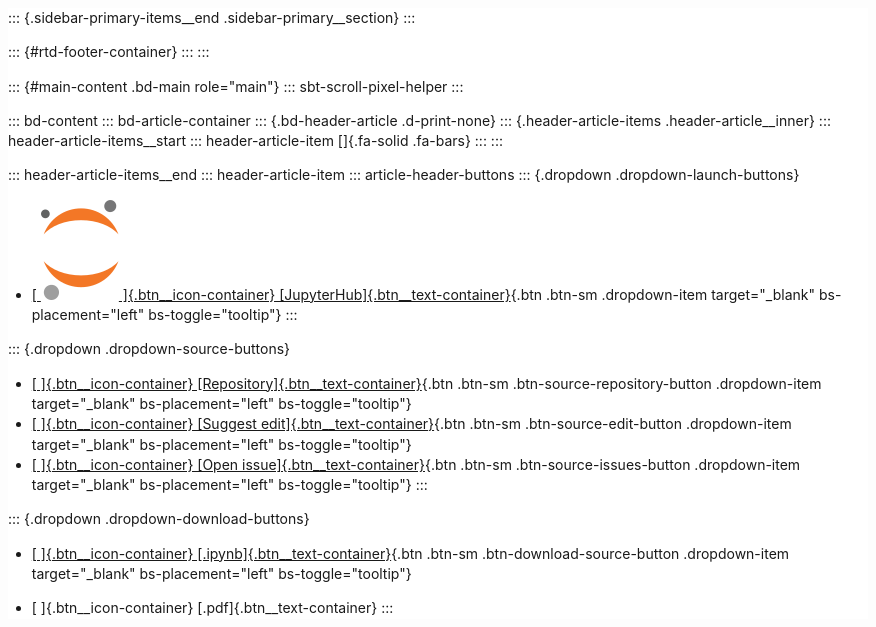::: {.sidebar-primary-items__end .sidebar-primary__section}
:::

::: {#rtd-footer-container}
:::
:::

::: {#main-content .bd-main role="main"}
::: sbt-scroll-pixel-helper
:::

::: bd-content
::: bd-article-container
::: {.bd-header-article .d-print-none}
::: {.header-article-items .header-article__inner}
::: header-article-items__start
::: header-article-item
[]{.fa-solid .fa-bars}
:::
:::

::: header-article-items__end
::: header-article-item
::: article-header-buttons
::: {.dropdown .dropdown-launch-buttons}

- [[ ![JupyterHub logo](../_static/images/logo_jupyterhub.svg) ]{.btn__icon-container} [JupyterHub]{.btn__text-container}](https://jupyterhub-opf-jupyterhub.apps.smaug.na.operate-first.cloud/hub/user-redirect/git-pull?repo=https%3A//github.com/OpenOSOrg/openos&urlpath=lab/tree/openos/content/fs/kernelimp.ipynb&branch=main "Launch on JupyterHub"){.btn .btn-sm .dropdown-item target="_blank" bs-placement="left" bs-toggle="tooltip"}
  :::

::: {.dropdown .dropdown-source-buttons}

- [[ ]{.btn__icon-container} [Repository]{.btn__text-container}](https://github.com/OpenOSOrg/openos "Source repository"){.btn .btn-sm .btn-source-repository-button .dropdown-item target="_blank" bs-placement="left" bs-toggle="tooltip"}
- [[ ]{.btn__icon-container} [Suggest edit]{.btn__text-container}](https://github.com/OpenOSOrg/openos/edit/main/content/fs/kernelimp.ipynb "Suggest edit"){.btn .btn-sm .btn-source-edit-button .dropdown-item target="_blank" bs-placement="left" bs-toggle="tooltip"}
- [[ ]{.btn__icon-container} [Open issue]{.btn__text-container}](https://github.com/OpenOSOrg/openos/issues/new?title=Issue%20on%20page%20%2Ffs/kernelimp.html&body=Your%20issue%20content%20here. "Open an issue"){.btn .btn-sm .btn-source-issues-button .dropdown-item target="_blank" bs-placement="left" bs-toggle="tooltip"}
  :::

::: {.dropdown .dropdown-download-buttons}

- [[ ]{.btn__icon-container} [.ipynb]{.btn__text-container}](../_sources/fs/kernelimp.ipynb "Download source file"){.btn .btn-sm .btn-download-source-button .dropdown-item target="_blank" bs-placement="left" bs-toggle="tooltip"}

-  [ ]{.btn__icon-container} [.pdf]{.btn__text-container}
  :::

